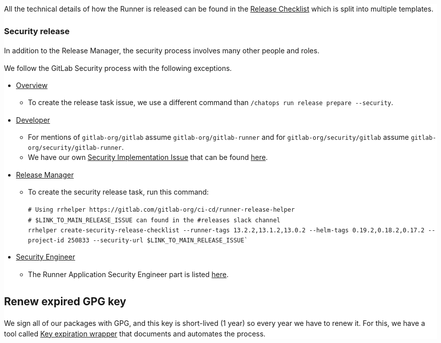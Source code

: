 All the technical details of how the Runner is released can be found in
the [Release
Checklist](https://gitlab.com/gitlab-org/ci-cd/runner-release-helper/-/tree/main/templates/issues)
which is split into multiple templates.

### Security release

In addition to the Release Manager, the security process involves many
other people and roles.

We follow the GitLab Security process with the following exceptions.

- [Overview](https://gitlab.com/gitlab-org/release/docs/-/blob/master/general/security/process.md)
    - To create the release task issue, we use a different command than
      `/chatops run release prepare --security`.
- [Developer](https://gitlab.com/gitlab-org/release/docs/-/blob/master/general/security/developer.md)
    - For mentions of `gitlab-org/gitlab` assume `gitlab-org/gitlab-runner` and
      for `gitlab-org/security/gitlab` assume `gitlab-org/security/gitlab-runner`.
    - We have our own [Security Implementation
      Issue](https://gitlab.com/gitlab-org/release/docs/-/blob/master/general/security/developer.md#security-implementation-issue)
      that can be found
      [here](https://gitlab.com/gitlab-org/security/gitlab-runner/-/issues/new?issuable_template=Security+developer+workflow).
- [Release Manager](https://gitlab.com/gitlab-org/release/docs/-/blob/master/general/security/release-manager.md)
    - To create the security release task, run this command:

      ```shell
      # Using rrhelper https://gitlab.com/gitlab-org/ci-cd/runner-release-helper
      # $LINK_TO_MAIN_RELEASE_ISSUE can found in the #releases slack channel
      rrhelper create-security-release-checklist --runner-tags 13.2.2,13.1.2,13.0.2 --helm-tags 0.19.2,0.18.2,0.17.2 --project-id 250833 --security-url $LINK_TO_MAIN_RELEASE_ISSUE`
      ```

- [Security Engineer](https://gitlab.com/gitlab-org/release/docs/-/blob/master/general/security/security-engineer.md)
    - The Runner Application Security Engineer part is listed [here](https://about.gitlab.com/handbook/product/product-categories/#runner-group).

## Renew expired GPG key

We sign all of our packages with GPG, and this key is short-lived (1
year) so every year we have to renew it. For this, we have a tool called
[Key expiration
wrapper](https://gitlab.com/gitlab-org/ci-cd/runner-tools/key-expiration-wrapper)
that documents and automates the process.
